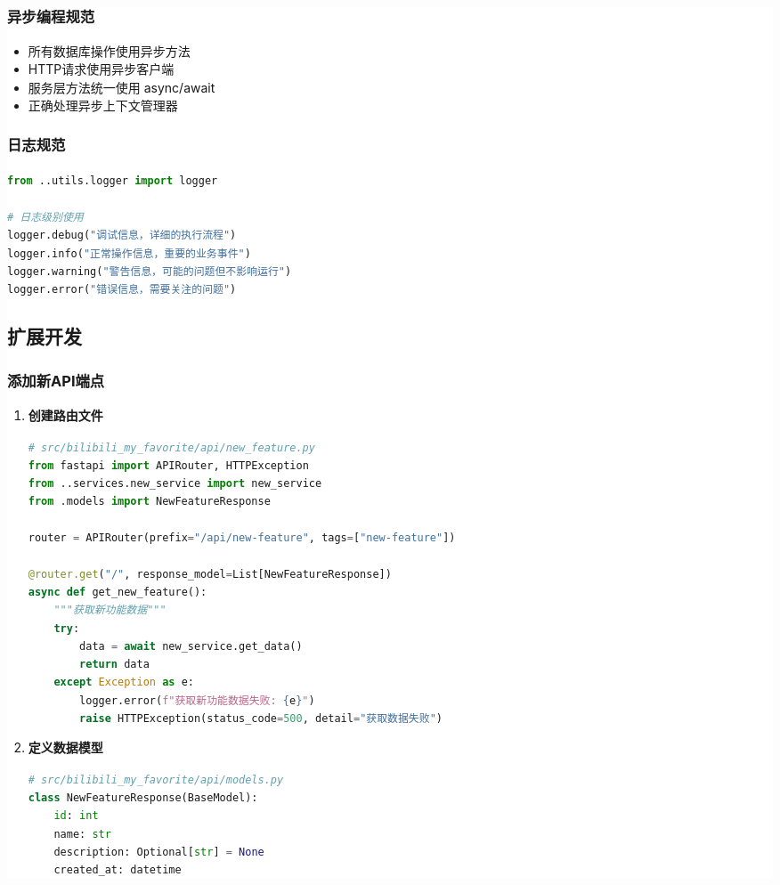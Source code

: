 ### 异步编程规范

- 所有数据库操作使用异步方法
- HTTP请求使用异步客户端
- 服务层方法统一使用 async/await
- 正确处理异步上下文管理器

### 日志规范

```python
from ..utils.logger import logger

# 日志级别使用
logger.debug("调试信息，详细的执行流程")
logger.info("正常操作信息，重要的业务事件")
logger.warning("警告信息，可能的问题但不影响运行")
logger.error("错误信息，需要关注的问题")
```

## 扩展开发

### 添加新API端点

1. **创建路由文件**
   ```python
   # src/bilibili_my_favorite/api/new_feature.py
   from fastapi import APIRouter, HTTPException
   from ..services.new_service import new_service
   from .models import NewFeatureResponse
   
   router = APIRouter(prefix="/api/new-feature", tags=["new-feature"])
   
   @router.get("/", response_model=List[NewFeatureResponse])
   async def get_new_feature():
       """获取新功能数据"""
       try:
           data = await new_service.get_data()
           return data
       except Exception as e:
           logger.error(f"获取新功能数据失败: {e}")
           raise HTTPException(status_code=500, detail="获取数据失败")
   ```

2. **定义数据模型**
   ```python
   # src/bilibili_my_favorite/api/models.py
   class NewFeatureResponse(BaseModel):
       id: int
       name: str
       description: Optional[str] = None
       created_at: datetime
   ```
